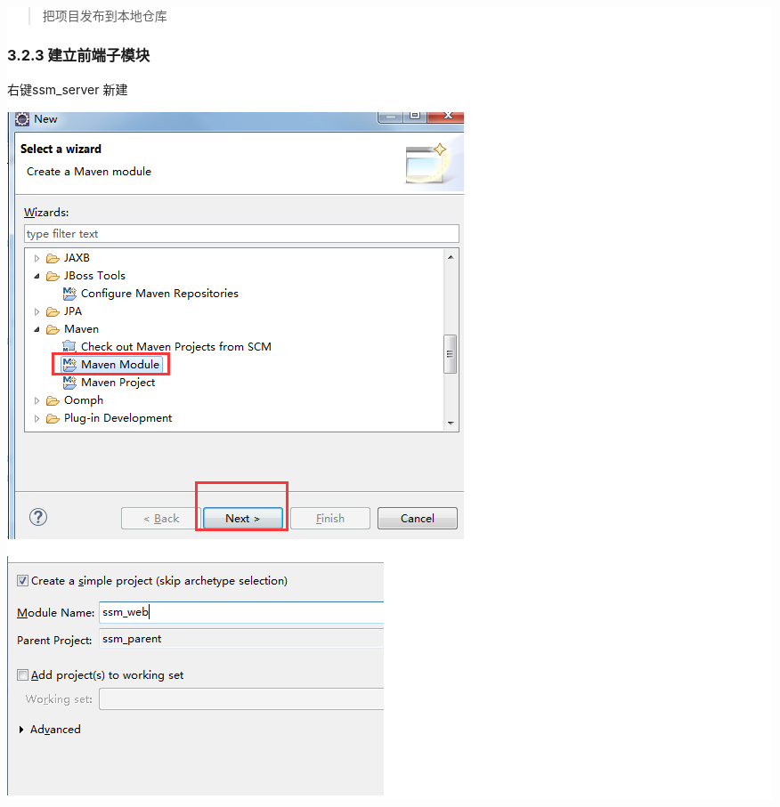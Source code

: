 >   把项目发布到本地仓库

### 3.2.3 建立前端子模块

右键ssm_server 新建

![](media/6ca57b2009b965840722d196a7dde6cc.png)

![](media/d8ed2a3ebf77b429045127eeee7191be.png)
